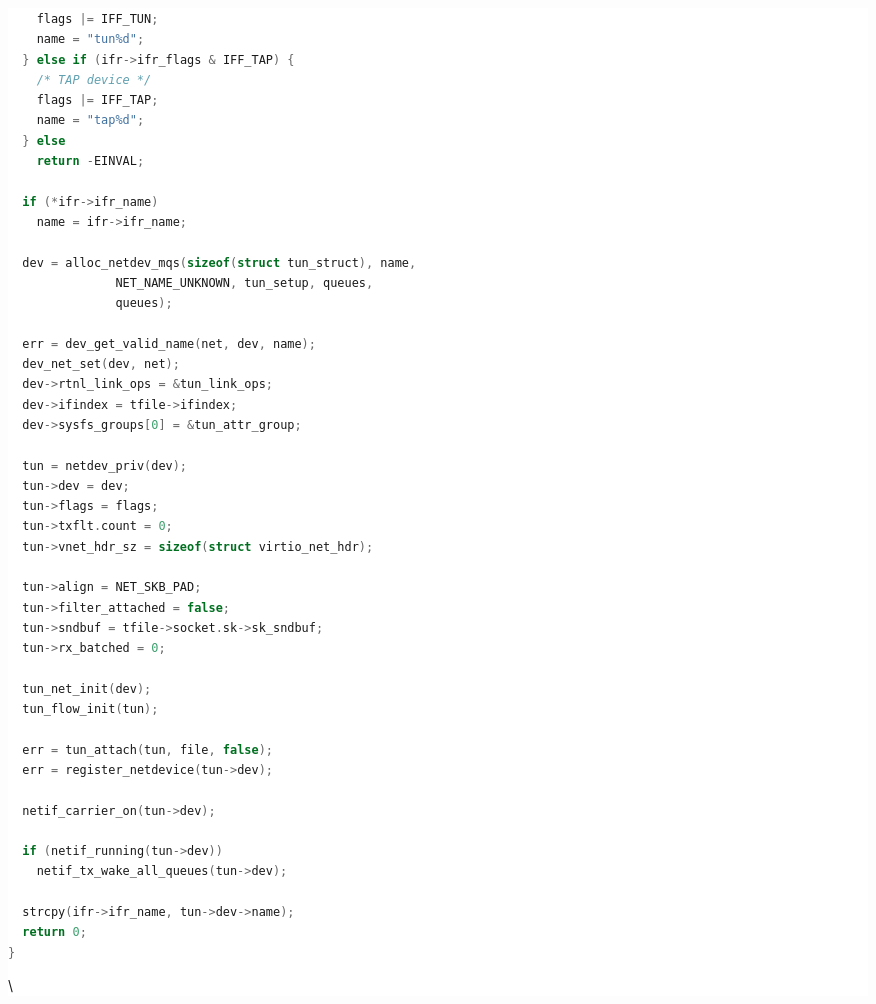 ```c
    flags |= IFF_TUN;
    name = "tun%d";
  } else if (ifr->ifr_flags & IFF_TAP) {
    /* TAP device */
    flags |= IFF_TAP;
    name = "tap%d";
  } else
    return -EINVAL;

  if (*ifr->ifr_name)
    name = ifr->ifr_name;

  dev = alloc_netdev_mqs(sizeof(struct tun_struct), name,
               NET_NAME_UNKNOWN, tun_setup, queues,
               queues);

  err = dev_get_valid_name(net, dev, name);
  dev_net_set(dev, net);
  dev->rtnl_link_ops = &tun_link_ops;
  dev->ifindex = tfile->ifindex;
  dev->sysfs_groups[0] = &tun_attr_group;

  tun = netdev_priv(dev);
  tun->dev = dev;
  tun->flags = flags;
  tun->txflt.count = 0;
  tun->vnet_hdr_sz = sizeof(struct virtio_net_hdr);

  tun->align = NET_SKB_PAD;
  tun->filter_attached = false;
  tun->sndbuf = tfile->socket.sk->sk_sndbuf;
  tun->rx_batched = 0;

  tun_net_init(dev);
  tun_flow_init(tun);

  err = tun_attach(tun, file, false);
  err = register_netdevice(tun->dev);

  netif_carrier_on(tun->dev);

  if (netif_running(tun->dev))
    netif_tx_wake_all_queues(tun->dev);

  strcpy(ifr->ifr_name, tun->dev->name);
  return 0;
}

```

\
